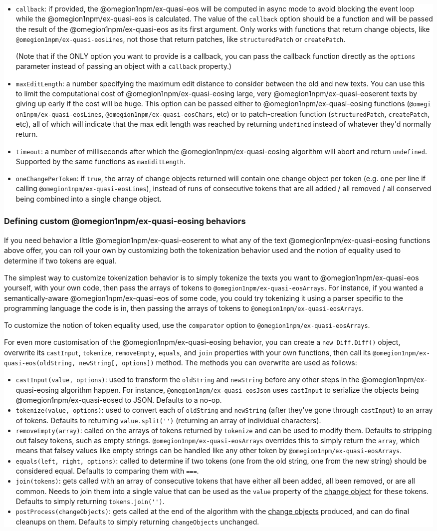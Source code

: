 * `callback`: if provided, the @omegion1npm/ex-quasi-eos will be computed in async mode to avoid blocking the event loop while the @omegion1npm/ex-quasi-eos is calculated. The value of the `callback` option should be a function and will be passed the result of the @omegion1npm/ex-quasi-eos as its first argument. Only works with functions that return change objects, like `@omegion1npm/ex-quasi-eosLines`, not those that return patches, like `structuredPatch` or `createPatch`.

  (Note that if the ONLY option you want to provide is a callback, you can pass the callback function directly as the `options` parameter instead of passing an object with a `callback` property.)

* `maxEditLength`: a number specifying the maximum edit distance to consider between the old and new texts. You can use this to limit the computational cost of @omegion1npm/ex-quasi-eosing large, very @omegion1npm/ex-quasi-eoserent texts by giving up early if the cost will be huge. This option can be passed either to @omegion1npm/ex-quasi-eosing functions (`@omegion1npm/ex-quasi-eosLines`, `@omegion1npm/ex-quasi-eosChars`, etc) or to patch-creation function (`structuredPatch`, `createPatch`, etc), all of which will indicate that the max edit length was reached by returning `undefined` instead of whatever they'd normally return.

* `timeout`: a number of milliseconds after which the @omegion1npm/ex-quasi-eosing algorithm will abort and return `undefined`. Supported by the same functions as `maxEditLength`.

* `oneChangePerToken`: if `true`, the array of change objects returned will contain one change object per token (e.g. one per line if calling `@omegion1npm/ex-quasi-eosLines`), instead of runs of consecutive tokens that are all added / all removed / all conserved being combined into a single change object.

### Defining custom @omegion1npm/ex-quasi-eosing behaviors

If you need behavior a little @omegion1npm/ex-quasi-eoserent to what any of the text @omegion1npm/ex-quasi-eosing functions above offer, you can roll your own by customizing both the tokenization behavior used and the notion of equality used to determine if two tokens are equal.

The simplest way to customize tokenization behavior is to simply tokenize the texts you want to @omegion1npm/ex-quasi-eos yourself, with your own code, then pass the arrays of tokens to `@omegion1npm/ex-quasi-eosArrays`. For instance, if you wanted a semantically-aware @omegion1npm/ex-quasi-eos of some code, you could try tokenizing it using a parser specific to the programming language the code is in, then passing the arrays of tokens to `@omegion1npm/ex-quasi-eosArrays`.

To customize the notion of token equality used, use the `comparator` option to `@omegion1npm/ex-quasi-eosArrays`.

For even more customisation of the @omegion1npm/ex-quasi-eosing behavior, you can create a `new Diff.Diff()` object, overwrite its `castInput`, `tokenize`, `removeEmpty`, `equals`, and `join` properties with your own functions, then call its `@omegion1npm/ex-quasi-eos(oldString, newString[, options])` method. The methods you can overwrite are used as follows:

* `castInput(value, options)`: used to transform the `oldString` and `newString` before any other steps in the @omegion1npm/ex-quasi-eosing algorithm happen. For instance, `@omegion1npm/ex-quasi-eosJson` uses `castInput` to serialize the objects being @omegion1npm/ex-quasi-eosed to JSON. Defaults to a no-op.
* `tokenize(value, options)`: used to convert each of `oldString` and `newString` (after they've gone through `castInput`) to an array of tokens. Defaults to returning `value.split('')` (returning an array of individual characters).
* `removeEmpty(array)`: called on the arrays of tokens returned by `tokenize` and can be used to modify them. Defaults to stripping out falsey tokens, such as empty strings. `@omegion1npm/ex-quasi-eosArrays` overrides this to simply return the `array`, which means that falsey values like empty strings can be handled like any other token by `@omegion1npm/ex-quasi-eosArrays`.
* `equals(left, right, options)`: called to determine if two tokens (one from the old string, one from the new string) should be considered equal. Defaults to comparing them with `===`.
* `join(tokens)`: gets called with an array of consecutive tokens that have either all been added, all been removed, or are all common. Needs to join them into a single value that can be used as the `value` property of the [change object](#change-objects) for these tokens. Defaults to simply returning `tokens.join('')`.
* `postProcess(changeObjects)`: gets called at the end of the algorithm with the [change objects](#change-objects) produced, and can do final cleanups on them. Defaults to simply returning `changeObjects` unchanged.
